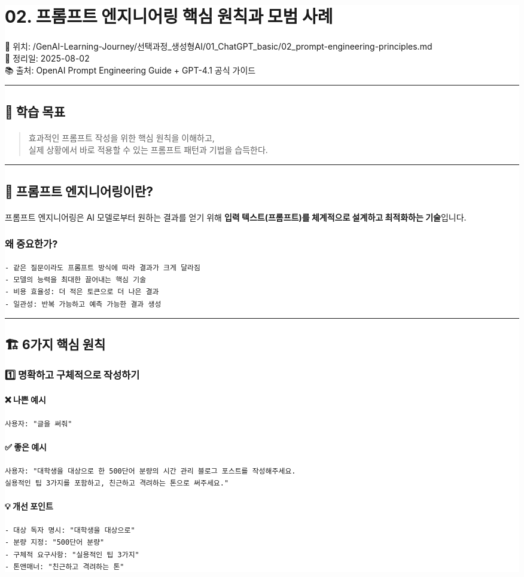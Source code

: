 # 02. 프롬프트 엔지니어링 핵심 원칙과 모범 사례

📁 위치: /GenAI-Learning-Journey/선택과정_생성형AI/01_ChatGPT_basic/02_prompt-engineering-principles.md  
📅 정리일: 2025-08-02  
📚 출처: OpenAI Prompt Engineering Guide + GPT-4.1 공식 가이드

---

## 🎯 학습 목표

> 효과적인 프롬프트 작성을 위한 핵심 원칙을 이해하고,  
> 실제 상황에서 바로 적용할 수 있는 프롬프트 패턴과 기법을 습득한다.

---

## 🧠 프롬프트 엔지니어링이란?

프롬프트 엔지니어링은 AI 모델로부터 원하는 결과를 얻기 위해 **입력 텍스트(프롬프트)를 체계적으로 설계하고 최적화하는 기술**입니다.

### 왜 중요한가?

```
- 같은 질문이라도 프롬프트 방식에 따라 결과가 크게 달라짐
- 모델의 능력을 최대한 끌어내는 핵심 기술
- 비용 효율성: 더 적은 토큰으로 더 나은 결과
- 일관성: 반복 가능하고 예측 가능한 결과 생성
```

---

## 🏗 6가지 핵심 원칙

### 1️⃣ **명확하고 구체적으로 작성하기**

#### ❌ 나쁜 예시
```
사용자: "글을 써줘"
```

#### ✅ 좋은 예시  
```
사용자: "대학생을 대상으로 한 500단어 분량의 시간 관리 블로그 포스트를 작성해주세요. 
실용적인 팁 3가지를 포함하고, 친근하고 격려하는 톤으로 써주세요."
```

#### 💡 개선 포인트
```
- 대상 독자 명시: "대학생을 대상으로"
- 분량 지정: "500단어 분량"
- 구체적 요구사항: "실용적인 팁 3가지"
- 톤앤매너: "친근하고 격려하는 톤"
```
